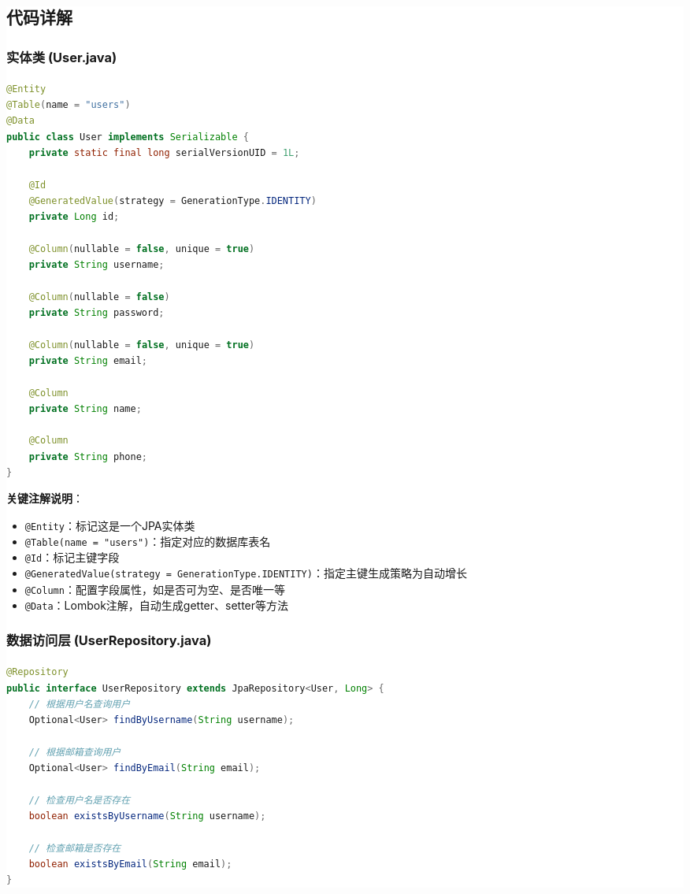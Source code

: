 ## 代码详解

### 实体类 (User.java)

```java
@Entity
@Table(name = "users")
@Data
public class User implements Serializable {
    private static final long serialVersionUID = 1L;

    @Id
    @GeneratedValue(strategy = GenerationType.IDENTITY)
    private Long id;

    @Column(nullable = false, unique = true)
    private String username;

    @Column(nullable = false)
    private String password;

    @Column(nullable = false, unique = true)
    private String email;

    @Column
    private String name;

    @Column
    private String phone;
}
```

**关键注解说明**：
- `@Entity`：标记这是一个JPA实体类
- `@Table(name = "users")`：指定对应的数据库表名
- `@Id`：标记主键字段
- `@GeneratedValue(strategy = GenerationType.IDENTITY)`：指定主键生成策略为自动增长
- `@Column`：配置字段属性，如是否可为空、是否唯一等
- `@Data`：Lombok注解，自动生成getter、setter等方法

### 数据访问层 (UserRepository.java)

```java
@Repository
public interface UserRepository extends JpaRepository<User, Long> {
    // 根据用户名查询用户
    Optional<User> findByUsername(String username);

    // 根据邮箱查询用户
    Optional<User> findByEmail(String email);

    // 检查用户名是否存在
    boolean existsByUsername(String username);

    // 检查邮箱是否存在
    boolean existsByEmail(String email);
}
```
